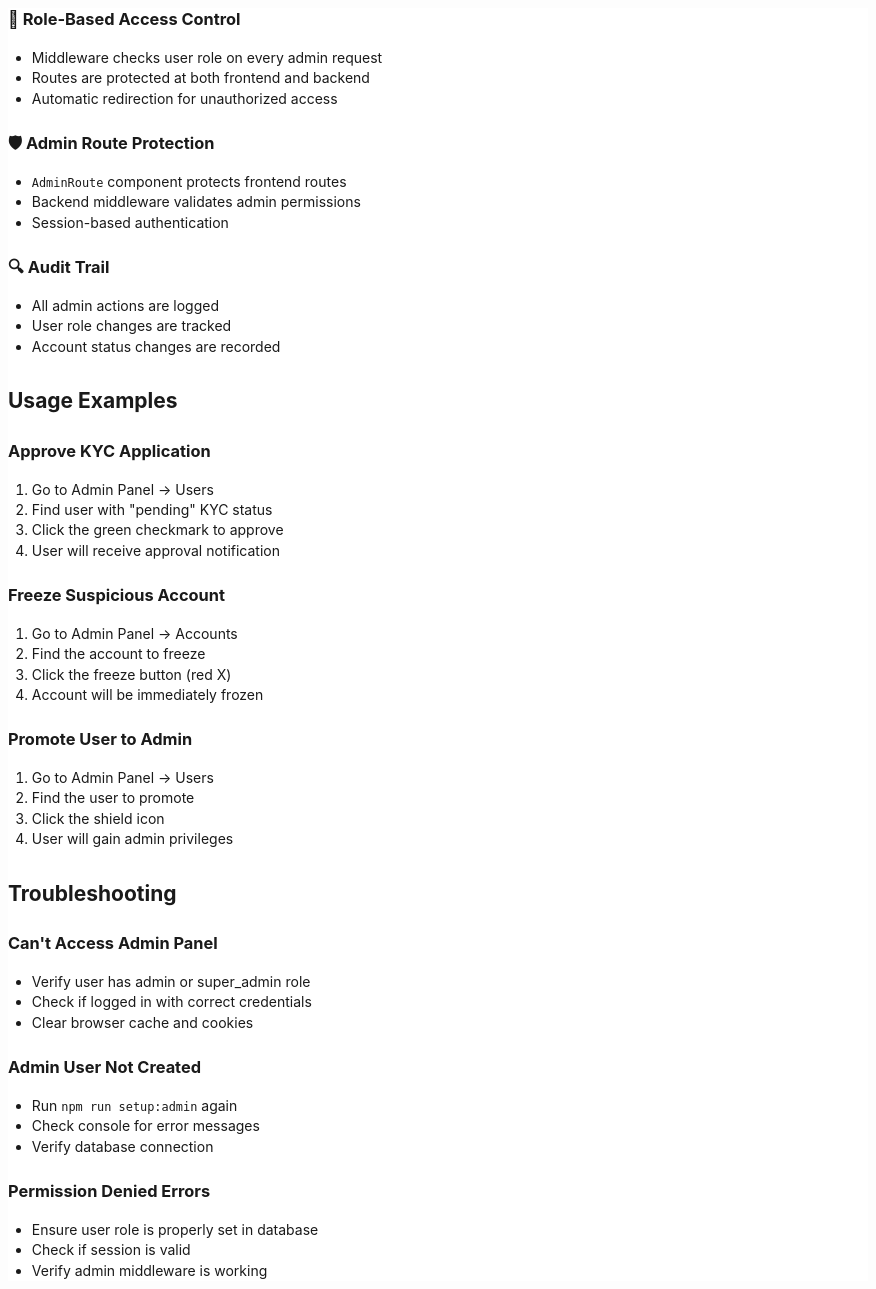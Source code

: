 ### 🔐 **Role-Based Access Control**
- Middleware checks user role on every admin request
- Routes are protected at both frontend and backend
- Automatic redirection for unauthorized access

### 🛡️ **Admin Route Protection**
- `AdminRoute` component protects frontend routes
- Backend middleware validates admin permissions
- Session-based authentication

### 🔍 **Audit Trail**
- All admin actions are logged
- User role changes are tracked
- Account status changes are recorded

## Usage Examples

### Approve KYC Application
1. Go to Admin Panel → Users
2. Find user with "pending" KYC status
3. Click the green checkmark to approve
4. User will receive approval notification

### Freeze Suspicious Account
1. Go to Admin Panel → Accounts
2. Find the account to freeze
3. Click the freeze button (red X)
4. Account will be immediately frozen

### Promote User to Admin
1. Go to Admin Panel → Users
2. Find the user to promote
3. Click the shield icon
4. User will gain admin privileges

## Troubleshooting

### Can't Access Admin Panel
- Verify user has admin or super_admin role
- Check if logged in with correct credentials
- Clear browser cache and cookies

### Admin User Not Created
- Run `npm run setup:admin` again
- Check console for error messages
- Verify database connection

### Permission Denied Errors
- Ensure user role is properly set in database
- Check if session is valid
- Verify admin middleware is working

